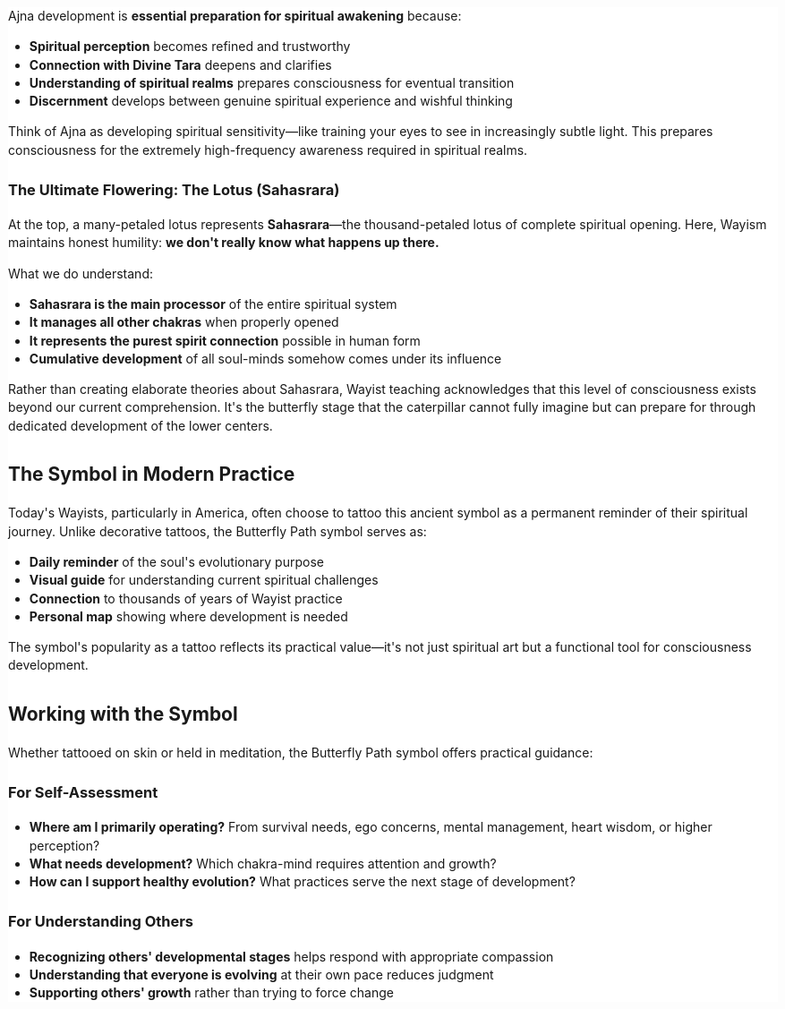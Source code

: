 Ajna development is **essential preparation for spiritual awakening** because:
- **Spiritual perception** becomes refined and trustworthy
- **Connection with Divine Tara** deepens and clarifies
- **Understanding of spiritual realms** prepares consciousness for eventual transition
- **Discernment** develops between genuine spiritual experience and wishful thinking

Think of Ajna as developing spiritual sensitivity—like training your eyes to see in increasingly subtle light. This prepares consciousness for the extremely high-frequency awareness required in spiritual realms.

### The Ultimate Flowering: The Lotus (Sahasrara)
At the top, a many-petaled lotus represents **Sahasrara**—the thousand-petaled lotus of complete spiritual opening. Here, Wayism maintains honest humility: **we don't really know what happens up there.**

What we do understand:
- **Sahasrara is the main processor** of the entire spiritual system
- **It manages all other chakras** when properly opened
- **It represents the purest spirit connection** possible in human form
- **Cumulative development** of all soul-minds somehow comes under its influence

Rather than creating elaborate theories about Sahasrara, Wayist teaching acknowledges that this level of consciousness exists beyond our current comprehension. It's the butterfly stage that the caterpillar cannot fully imagine but can prepare for through dedicated development of the lower centers.

## The Symbol in Modern Practice

Today's Wayists, particularly in America, often choose to tattoo this ancient symbol as a permanent reminder of their spiritual journey. Unlike decorative tattoos, the Butterfly Path symbol serves as:

- **Daily reminder** of the soul's evolutionary purpose
- **Visual guide** for understanding current spiritual challenges
- **Connection** to thousands of years of Wayist practice
- **Personal map** showing where development is needed

The symbol's popularity as a tattoo reflects its practical value—it's not just spiritual art but a functional tool for consciousness development.

## Working with the Symbol

Whether tattooed on skin or held in meditation, the Butterfly Path symbol offers practical guidance:

### For Self-Assessment
- **Where am I primarily operating?** From survival needs, ego concerns, mental management, heart wisdom, or higher perception?
- **What needs development?** Which chakra-mind requires attention and growth?
- **How can I support healthy evolution?** What practices serve the next stage of development?

### For Understanding Others
- **Recognizing others' developmental stages** helps respond with appropriate compassion
- **Understanding that everyone is evolving** at their own pace reduces judgment
- **Supporting others' growth** rather than trying to force change
